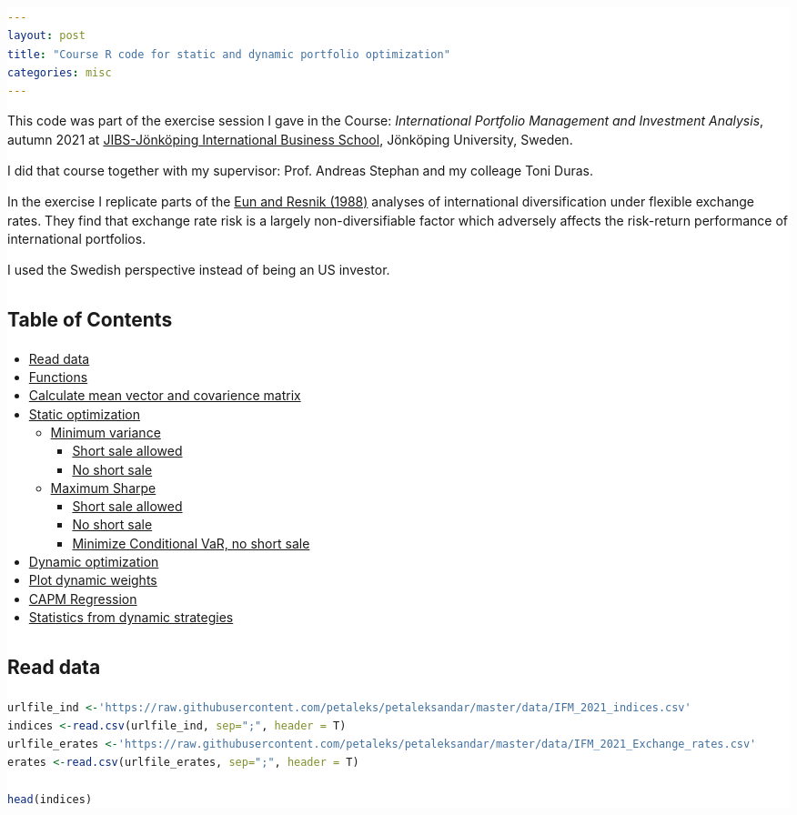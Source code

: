 ```yaml
---
layout: post
title: "Course R code for static and dynamic portfolio optimization"
categories: misc
---
```


This code was part of the exercise session I gave in the Course: *International Portfolio Management and Investment Analysis*, autumn 2021 
at [JIBS-Jönköping International Business School](https://ju.se/en/about-us/jonkoping-international-business-school.html), Jönköping University, Sweden.

I did that course together with my supervisor: Prof. Andreas Stephan and my colleage Toni Duras.

In the exercise I replicate parts of the [Eun and Resnik (1988)](https://www.jstor.org/stable/2328331?seq=1#metadata_info_tab_contents) analyses 
of international diversification under flexible exchange rates.
They find that exchange rate risk is a largely non-diversifiable factor which adversely affects the risk-return performance of international portfolios.

I used the Swedish perspective instead of being an US investor.

## Table of Contents

-   [Read data](#read-data)
-   [Functions](#functions)
-   [Calculate mean vector and covarience matrix](#calculate-mean-vector-and-covarience-matrix)
-   [Static optimization](#static-optimization)
	-   [Minimum variance](#minimum-variance)
		-   [Short sale allowed](#short-sale-allowed)
		-   [No short sale](#no-short-sale)
	-   [Maximum Sharpe](#maximum-Sharpe)
		-   [Short sale allowed](#short-sale-allowed)
		-   [No short sale](#no-short-sale)
        -   [Minimize Conditional VaR, no short sale](#minimize-conditional-var,-no-short-sale)
-   [Dynamic optimization](#dynamic-optimization)
-   [Plot dynamic weights](#plot-dynamic-weights)
-   [CAPM Regression](#capm-regression)
-   [Statistics from dynamic strategies](#statistics-from-dynamic-strategies)



## Read data

``` r
urlfile_ind <-'https://raw.githubusercontent.com/petaleks/petaleksandar/master/data/IFM_2021_indices.csv'
indices <-read.csv(urlfile_ind, sep=";", header = T)
urlfile_erates <-'https://raw.githubusercontent.com/petaleks/petaleksandar/master/data/IFM_2021_Exchange_rates.csv'
erates <-read.csv(urlfile_erates, sep=";", header = T)

head(indices)
```
